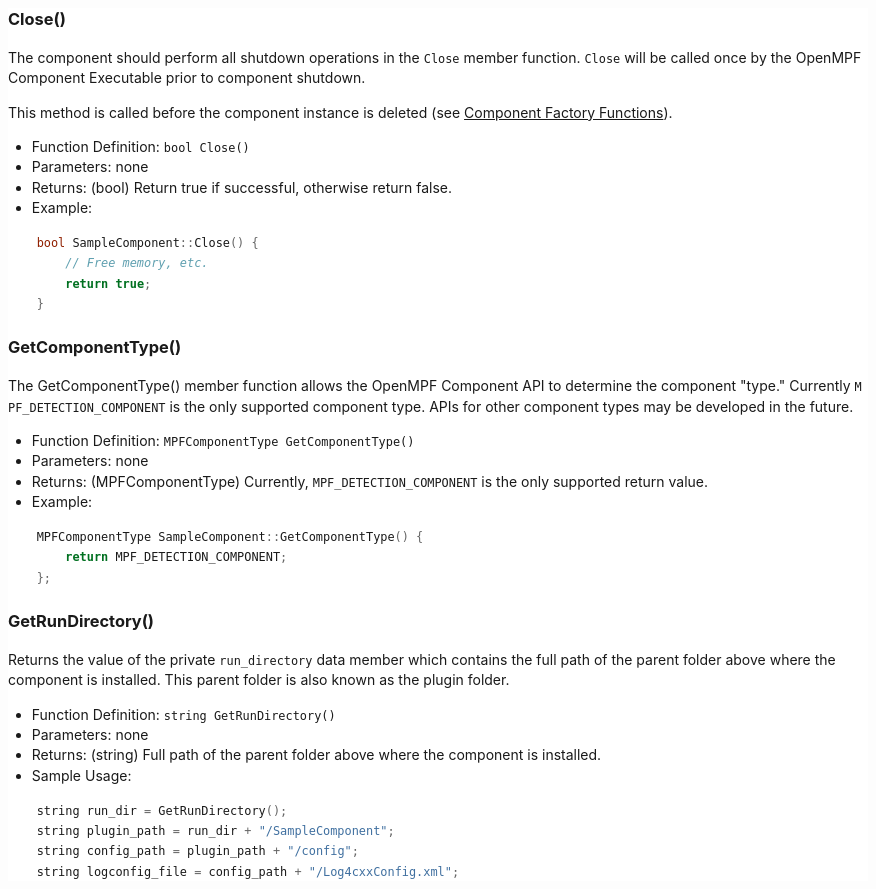 ### Close()

The component should perform all shutdown operations in the `Close` member function.
`Close` will be called once by the OpenMPF Component Executable prior to component shutdown.

This method is called before the component instance is deleted (see [Component Factory Functions](https://github.comhttps://github.com/openmpf/openmpf/wiki/CPP-Component-API/_edit#c-detection-component-factory-functions)).

* Function Definition:
`bool Close()`
* Parameters: none
* Returns: (bool) Return true if successful, otherwise return false.
* Example:

```c++
	bool SampleComponent::Close() {
	    // Free memory, etc.
	    return true;
	}
```

### GetComponentType()

The GetComponentType() member function allows the OpenMPF Component API to determine the component "type." Currently `MPF_DETECTION_COMPONENT` is the only supported component type. APIs for other component types may be developed in the future.

* Function Definition:
`MPFComponentType GetComponentType()`
* Parameters: none
* Returns: (MPFComponentType) Currently, `MPF_DETECTION_COMPONENT` is the only supported return value.
* Example:

```c++
	MPFComponentType SampleComponent::GetComponentType() {
	    return MPF_DETECTION_COMPONENT;
	};
```

### GetRunDirectory()

Returns the value of the private `run_directory` data member which contains the full path of the parent folder above where the component is installed. This parent folder is also known as the plugin folder.

* Function Definition:
`string GetRunDirectory()`
* Parameters: none
* Returns: (string) Full path of the parent folder above where the component is installed.
* Sample Usage:

```c++
	string run_dir = GetRunDirectory();
	string plugin_path = run_dir + "/SampleComponent";
	string config_path = plugin_path + "/config";
	string logconfig_file = config_path + "/Log4cxxConfig.xml";
```
